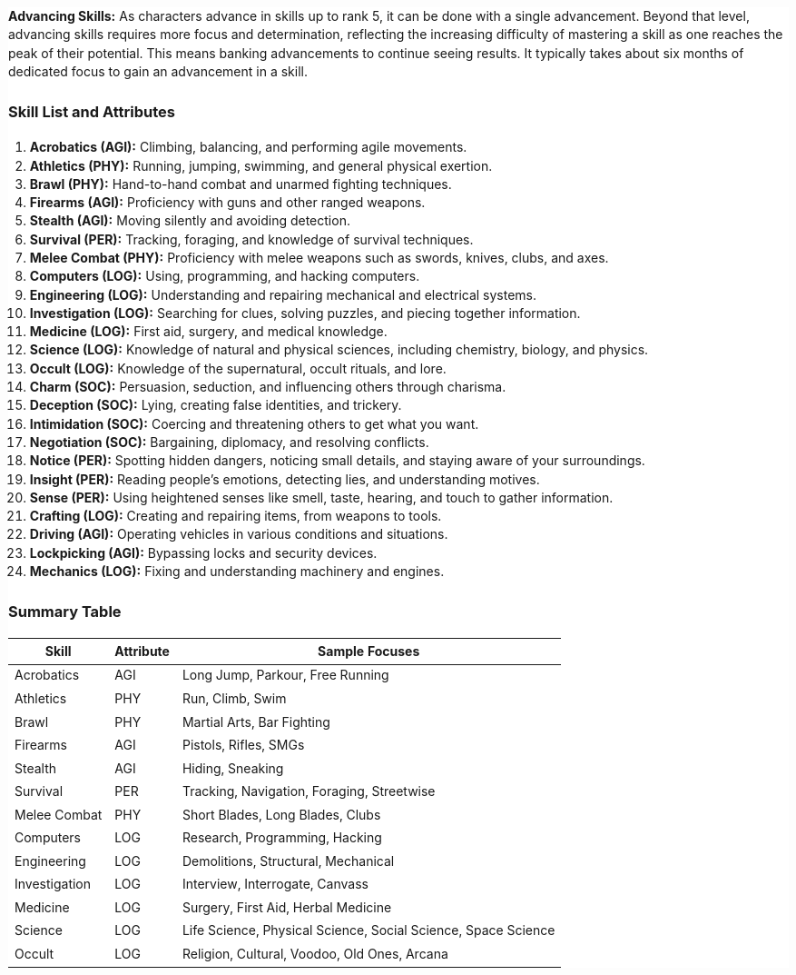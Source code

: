 **Advancing Skills:** As characters advance in skills up to rank 5, it can be done with a single advancement. Beyond that level, advancing skills requires more focus and determination, reflecting the increasing difficulty of mastering a skill as one reaches the peak of their potential. This means banking advancements to continue seeing results. It typically takes about six months of dedicated focus to gain an advancement in a skill.

### Skill List and Attributes

1. **Acrobatics (AGI):** Climbing, balancing, and performing agile movements.
2. **Athletics (PHY):** Running, jumping, swimming, and general physical exertion.
3. **Brawl (PHY):** Hand-to-hand combat and unarmed fighting techniques.
4. **Firearms (AGI):** Proficiency with guns and other ranged weapons.
5. **Stealth (AGI):** Moving silently and avoiding detection.
6. **Survival (PER):** Tracking, foraging, and knowledge of survival techniques.
7. **Melee Combat (PHY):** Proficiency with melee weapons such as swords, knives, clubs, and axes.
8. **Computers (LOG):** Using, programming, and hacking computers.
9. **Engineering (LOG):** Understanding and repairing mechanical and electrical systems.
10. **Investigation (LOG):** Searching for clues, solving puzzles, and piecing together information.
11. **Medicine (LOG):** First aid, surgery, and medical knowledge.
12. **Science (LOG):** Knowledge of natural and physical sciences, including chemistry, biology, and physics.
13. **Occult (LOG):** Knowledge of the supernatural, occult rituals, and lore.
14. **Charm (SOC):** Persuasion, seduction, and influencing others through charisma.
15. **Deception (SOC):** Lying, creating false identities, and trickery.
16. **Intimidation (SOC):** Coercing and threatening others to get what you want.
17. **Negotiation (SOC):** Bargaining, diplomacy, and resolving conflicts.
18. **Notice (PER):** Spotting hidden dangers, noticing small details, and staying aware of your surroundings.
19. **Insight (PER):** Reading people’s emotions, detecting lies, and understanding motives.
20. **Sense (PER):** Using heightened senses like smell, taste, hearing, and touch to gather information.
21. **Crafting (LOG):** Creating and repairing items, from weapons to tools.
22. **Driving (AGI):** Operating vehicles in various conditions and situations.
23. **Lockpicking (AGI):** Bypassing locks and security devices.
24. **Mechanics (LOG):** Fixing and understanding machinery and engines.

### Summary Table

| Skill         | Attribute | Sample Focuses                                                 |
| ------------- | --------- | -------------------------------------------------------------- |
| Acrobatics    | AGI       | Long Jump, Parkour, Free Running                               |
| Athletics     | PHY       | Run, Climb, Swim                                               |
| Brawl         | PHY       | Martial Arts, Bar Fighting                                     |
| Firearms      | AGI       | Pistols, Rifles, SMGs                                          |
| Stealth       | AGI       | Hiding, Sneaking                                               |
| Survival      | PER       | Tracking, Navigation, Foraging, Streetwise                     |
| Melee Combat  | PHY       | Short Blades, Long Blades, Clubs                               |
| Computers     | LOG       | Research, Programming, Hacking                                 |
| Engineering   | LOG       | Demolitions, Structural, Mechanical                            |
| Investigation | LOG       | Interview, Interrogate, Canvass                                |
| Medicine      | LOG       | Surgery, First Aid, Herbal Medicine                            |
| Science       | LOG       | Life Science, Physical Science, Social Science,  Space Science |
| Occult        | LOG       | Religion, Cultural, Voodoo, Old Ones, Arcana                   |